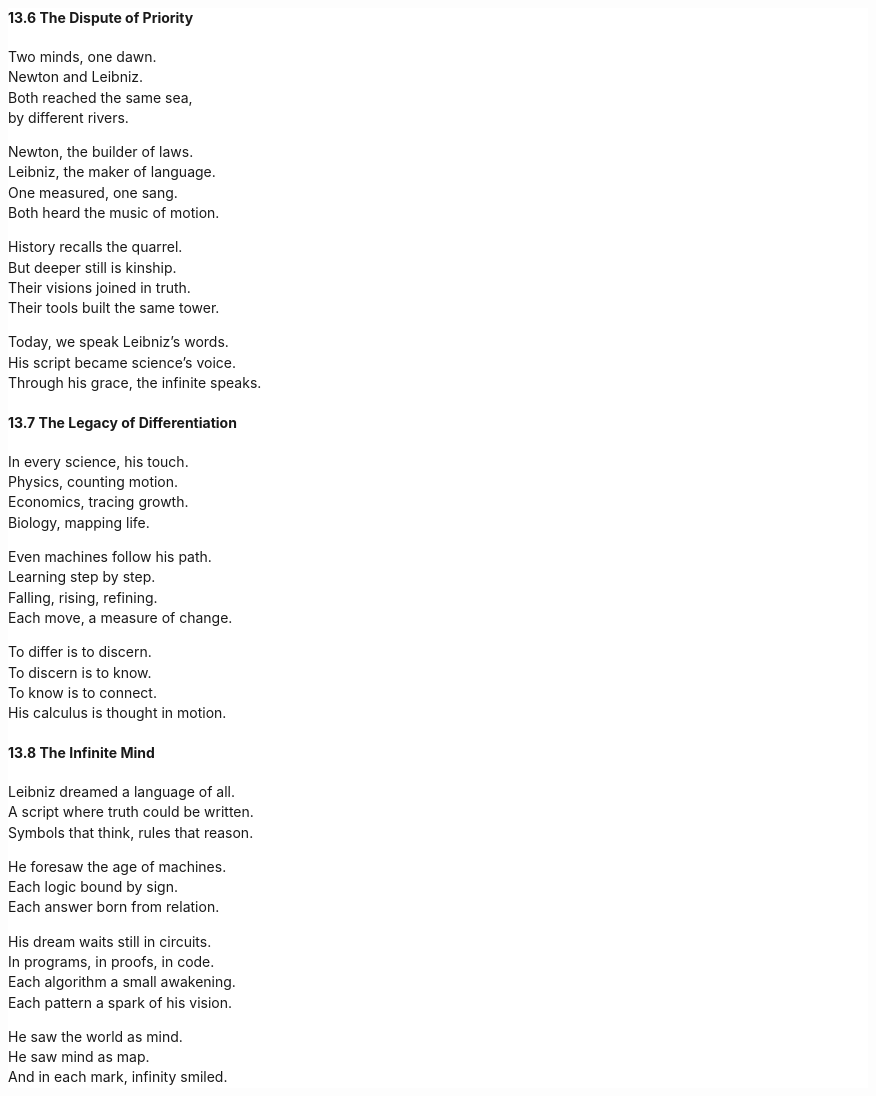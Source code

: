#### 13.6 The Dispute of Priority  

Two minds, one dawn.  
Newton and Leibniz.  
Both reached the same sea,  
by different rivers.  

Newton, the builder of laws.  
Leibniz, the maker of language.  
One measured, one sang.  
Both heard the music of motion.  

History recalls the quarrel.  
But deeper still is kinship.  
Their visions joined in truth.  
Their tools built the same tower.  

Today, we speak Leibniz’s words.  
His script became science’s voice.  
Through his grace, the infinite speaks.  

#### 13.7 The Legacy of Differentiation  

In every science, his touch.  
Physics, counting motion.  
Economics, tracing growth.  
Biology, mapping life.  

Even machines follow his path.  
Learning step by step.  
Falling, rising, refining.  
Each move, a measure of change.  

To differ is to discern.  
To discern is to know.  
To know is to connect.  
His calculus is thought in motion.  

#### 13.8 The Infinite Mind  

Leibniz dreamed a language of all.  
A script where truth could be written.  
Symbols that think, rules that reason.  

He foresaw the age of machines.  
Each logic bound by sign.  
Each answer born from relation.  

His dream waits still in circuits.  
In programs, in proofs, in code.  
Each algorithm a small awakening.  
Each pattern a spark of his vision.  

He saw the world as mind.  
He saw mind as map.  
And in each mark, infinity smiled.  
